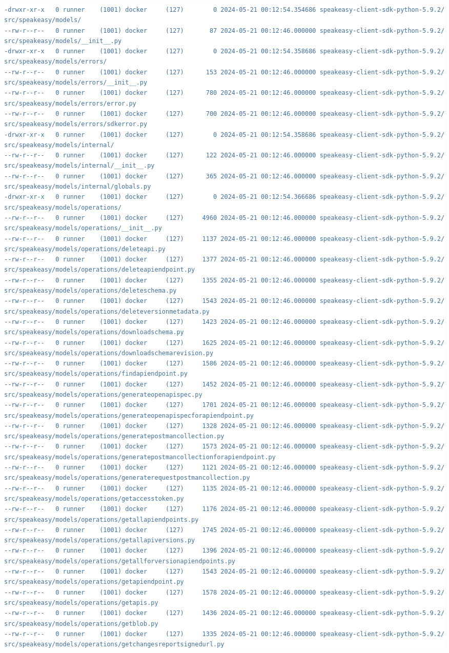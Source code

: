 ```diff
-drwxr-xr-x   0 runner    (1001) docker     (127)        0 2024-05-21 00:12:54.354686 speakeasy-client-sdk-python-5.9.2/src/speakeasy/models/
--rw-r--r--   0 runner    (1001) docker     (127)       87 2024-05-21 00:12:46.000000 speakeasy-client-sdk-python-5.9.2/src/speakeasy/models/__init__.py
-drwxr-xr-x   0 runner    (1001) docker     (127)        0 2024-05-21 00:12:54.358686 speakeasy-client-sdk-python-5.9.2/src/speakeasy/models/errors/
--rw-r--r--   0 runner    (1001) docker     (127)      153 2024-05-21 00:12:46.000000 speakeasy-client-sdk-python-5.9.2/src/speakeasy/models/errors/__init__.py
--rw-r--r--   0 runner    (1001) docker     (127)      780 2024-05-21 00:12:46.000000 speakeasy-client-sdk-python-5.9.2/src/speakeasy/models/errors/error.py
--rw-r--r--   0 runner    (1001) docker     (127)      700 2024-05-21 00:12:46.000000 speakeasy-client-sdk-python-5.9.2/src/speakeasy/models/errors/sdkerror.py
-drwxr-xr-x   0 runner    (1001) docker     (127)        0 2024-05-21 00:12:54.358686 speakeasy-client-sdk-python-5.9.2/src/speakeasy/models/internal/
--rw-r--r--   0 runner    (1001) docker     (127)      122 2024-05-21 00:12:46.000000 speakeasy-client-sdk-python-5.9.2/src/speakeasy/models/internal/__init__.py
--rw-r--r--   0 runner    (1001) docker     (127)      365 2024-05-21 00:12:46.000000 speakeasy-client-sdk-python-5.9.2/src/speakeasy/models/internal/globals.py
-drwxr-xr-x   0 runner    (1001) docker     (127)        0 2024-05-21 00:12:54.366686 speakeasy-client-sdk-python-5.9.2/src/speakeasy/models/operations/
--rw-r--r--   0 runner    (1001) docker     (127)     4960 2024-05-21 00:12:46.000000 speakeasy-client-sdk-python-5.9.2/src/speakeasy/models/operations/__init__.py
--rw-r--r--   0 runner    (1001) docker     (127)     1137 2024-05-21 00:12:46.000000 speakeasy-client-sdk-python-5.9.2/src/speakeasy/models/operations/deleteapi.py
--rw-r--r--   0 runner    (1001) docker     (127)     1377 2024-05-21 00:12:46.000000 speakeasy-client-sdk-python-5.9.2/src/speakeasy/models/operations/deleteapiendpoint.py
--rw-r--r--   0 runner    (1001) docker     (127)     1355 2024-05-21 00:12:46.000000 speakeasy-client-sdk-python-5.9.2/src/speakeasy/models/operations/deleteschema.py
--rw-r--r--   0 runner    (1001) docker     (127)     1543 2024-05-21 00:12:46.000000 speakeasy-client-sdk-python-5.9.2/src/speakeasy/models/operations/deleteversionmetadata.py
--rw-r--r--   0 runner    (1001) docker     (127)     1423 2024-05-21 00:12:46.000000 speakeasy-client-sdk-python-5.9.2/src/speakeasy/models/operations/downloadschema.py
--rw-r--r--   0 runner    (1001) docker     (127)     1625 2024-05-21 00:12:46.000000 speakeasy-client-sdk-python-5.9.2/src/speakeasy/models/operations/downloadschemarevision.py
--rw-r--r--   0 runner    (1001) docker     (127)     1586 2024-05-21 00:12:46.000000 speakeasy-client-sdk-python-5.9.2/src/speakeasy/models/operations/findapiendpoint.py
--rw-r--r--   0 runner    (1001) docker     (127)     1452 2024-05-21 00:12:46.000000 speakeasy-client-sdk-python-5.9.2/src/speakeasy/models/operations/generateopenapispec.py
--rw-r--r--   0 runner    (1001) docker     (127)     1701 2024-05-21 00:12:46.000000 speakeasy-client-sdk-python-5.9.2/src/speakeasy/models/operations/generateopenapispecforapiendpoint.py
--rw-r--r--   0 runner    (1001) docker     (127)     1328 2024-05-21 00:12:46.000000 speakeasy-client-sdk-python-5.9.2/src/speakeasy/models/operations/generatepostmancollection.py
--rw-r--r--   0 runner    (1001) docker     (127)     1573 2024-05-21 00:12:46.000000 speakeasy-client-sdk-python-5.9.2/src/speakeasy/models/operations/generatepostmancollectionforapiendpoint.py
--rw-r--r--   0 runner    (1001) docker     (127)     1121 2024-05-21 00:12:46.000000 speakeasy-client-sdk-python-5.9.2/src/speakeasy/models/operations/generaterequestpostmancollection.py
--rw-r--r--   0 runner    (1001) docker     (127)     1135 2024-05-21 00:12:46.000000 speakeasy-client-sdk-python-5.9.2/src/speakeasy/models/operations/getaccesstoken.py
--rw-r--r--   0 runner    (1001) docker     (127)     1176 2024-05-21 00:12:46.000000 speakeasy-client-sdk-python-5.9.2/src/speakeasy/models/operations/getallapiendpoints.py
--rw-r--r--   0 runner    (1001) docker     (127)     1745 2024-05-21 00:12:46.000000 speakeasy-client-sdk-python-5.9.2/src/speakeasy/models/operations/getallapiversions.py
--rw-r--r--   0 runner    (1001) docker     (127)     1396 2024-05-21 00:12:46.000000 speakeasy-client-sdk-python-5.9.2/src/speakeasy/models/operations/getallforversionapiendpoints.py
--rw-r--r--   0 runner    (1001) docker     (127)     1543 2024-05-21 00:12:46.000000 speakeasy-client-sdk-python-5.9.2/src/speakeasy/models/operations/getapiendpoint.py
--rw-r--r--   0 runner    (1001) docker     (127)     1578 2024-05-21 00:12:46.000000 speakeasy-client-sdk-python-5.9.2/src/speakeasy/models/operations/getapis.py
--rw-r--r--   0 runner    (1001) docker     (127)     1436 2024-05-21 00:12:46.000000 speakeasy-client-sdk-python-5.9.2/src/speakeasy/models/operations/getblob.py
--rw-r--r--   0 runner    (1001) docker     (127)     1335 2024-05-21 00:12:46.000000 speakeasy-client-sdk-python-5.9.2/src/speakeasy/models/operations/getchangesreportsignedurl.py
```